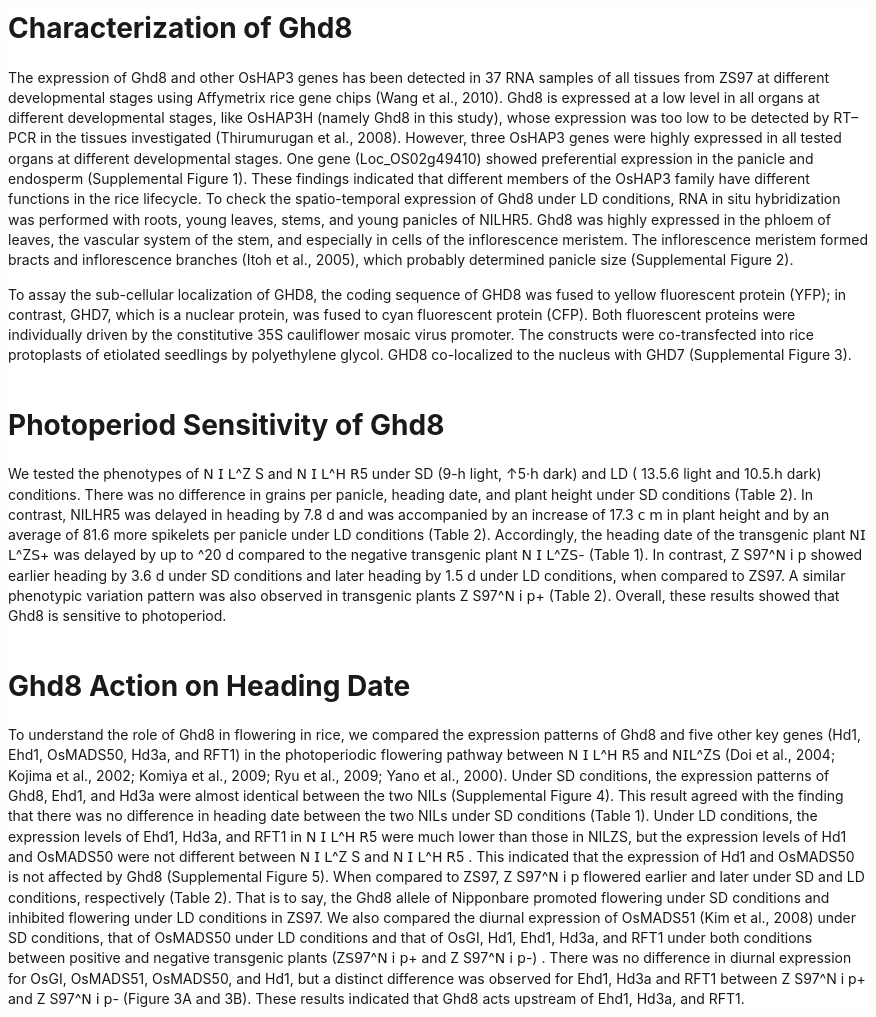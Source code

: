 # Characterization of Ghd8

The expression of Ghd8 and other OsHAP3 genes has been detected in 37 RNA samples of all tissues from ZS97 at different developmental stages using Affymetrix rice gene chips (Wang et al., 2010). Ghd8 is expressed at a low level in all organs at different developmental stages, like OsHAP3H (namely Ghd8 in this study), whose expression was too low to be detected by RT–PCR in the tissues investigated (Thirumurugan et al., 2008). However, three OsHAP3 genes were highly expressed in all tested organs at different developmental stages. One gene (Loc_OS02g49410) showed preferential expression in the panicle and endosperm (Supplemental Figure 1). These findings indicated that different members of the OsHAP3 family have different functions in the rice lifecycle. To check the spatio-temporal expression of Ghd8 under LD conditions, RNA in situ hybridization was performed with roots, young leaves, stems, and young panicles of NILHR5. Ghd8 was highly expressed in the phloem of leaves, the vascular system of the stem, and especially in cells of the inflorescence meristem. The inflorescence meristem formed bracts and inflorescence branches (Itoh et al., 2005), which probably determined panicle size (Supplemental Figure 2).

To assay the sub-cellular localization of GHD8, the coding sequence of GHD8 was fused to yellow fluorescent protein (YFP); in contrast, GHD7, which is a nuclear protein, was fused to cyan fluorescent protein (CFP). Both fluorescent proteins were individually driven by the constitutive 35S cauliflower mosaic virus promoter. The constructs were co-transfected into rice protoplasts of etiolated seedlings by polyethylene glycol. GHD8 co-localized to the nucleus with GHD7 (Supplemental Figure 3).

# Photoperiod Sensitivity of Ghd8

We tested the phenotypes of 𝖭 𝖨 𝖫^Z S and 𝖭 𝖨 𝖫^𝖧 𝖱5 under SD (9-h light, ↑5·𝗁 dark) and LD ( 13.5.6 light and 10.5.𝗁 dark) conditions. There was no difference in grains per panicle, heading date, and plant height under SD conditions (Table 2). In contrast, NILHR5 was delayed in heading by 7.8 d and was accompanied by an increase of 17.3 𝖼 𝗆 in plant height and by an average of 81.6 more spikelets per panicle under LD conditions (Table 2). Accordingly, the heading date of the transgenic plant 𝖭𝖨 𝖫^Z𝖲+ was delayed by up to ^20 d compared to the negative transgenic plant 𝖭 𝖨 𝖫^Z𝖲- (Table 1). In contrast, Z S97^𝖭 𝗂 𝗉 showed earlier heading by 3.6 d under SD conditions and later heading by 1.5 d under LD conditions, when compared to ZS97. A similar phenotypic variation pattern was also observed in transgenic plants Z S97^𝖭 𝗂 𝗉+ (Table 2). Overall, these results showed that Ghd8 is sensitive to photoperiod.

# Ghd8 Action on Heading Date

To understand the role of Ghd8 in flowering in rice, we compared the expression patterns of Ghd8 and five other key genes (Hd1, Ehd1, OsMADS50, Hd3a, and RFT1) in the photoperiodic flowering pathway between 𝖭 𝖨 𝖫^𝖧 𝖱5 and 𝖭𝖨𝖫^Z𝖲 (Doi et al., 2004; Kojima et al., 2002; Komiya et al., 2009; Ryu et al., 2009; Yano et al., 2000). Under SD conditions, the expression patterns of Ghd8, Ehd1, and Hd3a were almost identical between the two NILs (Supplemental Figure 4). This result agreed with the finding that there was no difference in heading date between the two NILs under SD conditions (Table 1). Under LD conditions, the expression levels of Ehd1, Hd3a, and RFT1 in 𝖭 𝖨 𝖫^𝖧 𝖱5 were much lower than those in NILZS, but the expression levels of Hd1 and OsMADS50 were not different between 𝖭 𝖨 𝖫^Z S and 𝖭 𝖨 𝖫^𝖧 𝖱5 . This indicated that the expression of Hd1 and OsMADS50 is not affected by Ghd8 (Supplemental Figure 5). When compared to ZS97, Z S97^𝖭 𝗂 𝗉 flowered earlier and later under SD and LD conditions, respectively (Table 2). That is to say, the Ghd8 allele of Nipponbare promoted flowering under SD conditions and inhibited flowering under LD conditions in ZS97. We also compared the diurnal expression of OsMADS51 (Kim et al., 2008) under SD conditions, that of OsMADS50 under LD conditions and that of OsGI, Hd1, Ehd1, Hd3a, and RFT1 under both conditions between positive and negative transgenic plants (Z𝖲97^𝖭 𝗂 𝗉+ and Z S97^𝖭 𝗂 𝗉-) . There was no difference in diurnal expression for OsGI, OsMADS51, OsMADS50, and Hd1, but a distinct difference was observed for Ehd1, Hd3a and RFT1 between Z S97^N i p+ and Z S97^𝖭 𝗂 𝗉- (Figure 3A and 3B). These results indicated that Ghd8 acts upstream of Ehd1, Hd3a, and RFT1.
